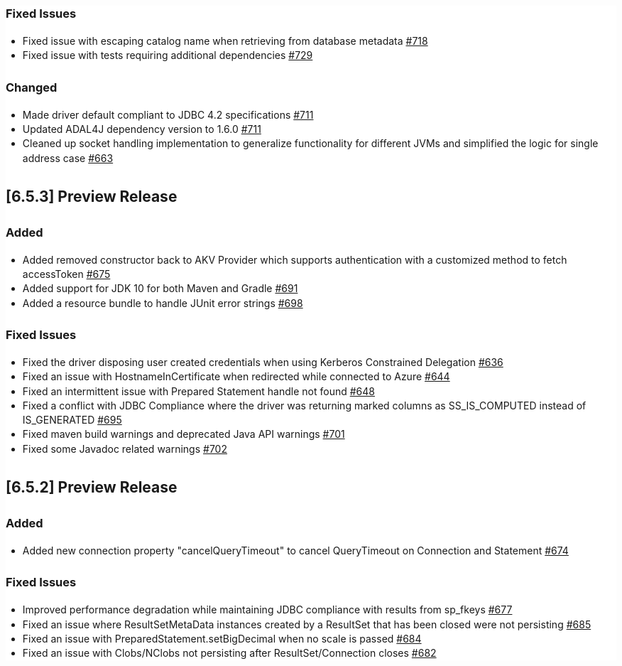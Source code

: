 ### Fixed Issues
- Fixed issue with escaping catalog name when retrieving from database metadata [#718](https://github.com/Microsoft/mssql-jdbc/pull/718)
- Fixed issue with tests requiring additional dependencies [#729](https://github.com/Microsoft/mssql-jdbc/pull/729)

### Changed
- Made driver default compliant to JDBC 4.2 specifications [#711](https://github.com/Microsoft/mssql-jdbc/pull/711)
- Updated ADAL4J dependency version to 1.6.0 [#711](https://github.com/Microsoft/mssql-jdbc/pull/711)
- Cleaned up socket handling implementation to generalize functionality for different JVMs and simplified the logic for single address case [#663](https://github.com/Microsoft/mssql-jdbc/pull/663)

## [6.5.3] Preview Release
### Added
- Added removed constructor back to AKV Provider which supports authentication with a customized method to fetch accessToken [#675](https://github.com/Microsoft/mssql-jdbc/pull/675)
- Added support for JDK 10 for both Maven and Gradle [#691](https://github.com/Microsoft/mssql-jdbc/pull/691)
- Added a resource bundle to handle JUnit error strings [#698](https://github.com/Microsoft/mssql-jdbc/pull/698)

### Fixed Issues
- Fixed the driver disposing user created credentials when using Kerberos Constrained Delegation [#636](https://github.com/Microsoft/mssql-jdbc/pull/636)
- Fixed an issue with HostnameInCertificate when redirected while connected to Azure [#644](https://github.com/Microsoft/mssql-jdbc/pull/644)
- Fixed an intermittent issue with Prepared Statement handle not found [#648](https://github.com/Microsoft/mssql-jdbc/pull/648)
- Fixed a conflict with JDBC Compliance where the driver was returning marked columns as SS_IS_COMPUTED instead of IS_GENERATED [#695](https://github.com/Microsoft/mssql-jdbc/pull/695)
- Fixed maven build warnings and deprecated Java API warnings [#701](https://github.com/Microsoft/mssql-jdbc/pull/701)
- Fixed some Javadoc related warnings [#702](https://github.com/Microsoft/mssql-jdbc/pull/702)

## [6.5.2] Preview Release
### Added
- Added new connection property "cancelQueryTimeout" to cancel QueryTimeout on Connection and Statement [#674](https://github.com/Microsoft/mssql-jdbc/pull/674)

### Fixed Issues
- Improved performance degradation while maintaining JDBC compliance with results from sp_fkeys [#677](https://github.com/Microsoft/mssql-jdbc/pull/677)
- Fixed an issue where ResultSetMetaData instances created by a ResultSet that has been closed were not persisting [#685](https://github.com/Microsoft/mssql-jdbc/pull/685)
- Fixed an issue with PreparedStatement.setBigDecimal when no scale is passed [#684](https://github.com/Microsoft/mssql-jdbc/pull/684)
- Fixed an issue with Clobs/NClobs not persisting after ResultSet/Connection closes [#682](https://github.com/Microsoft/mssql-jdbc/pull/682)
